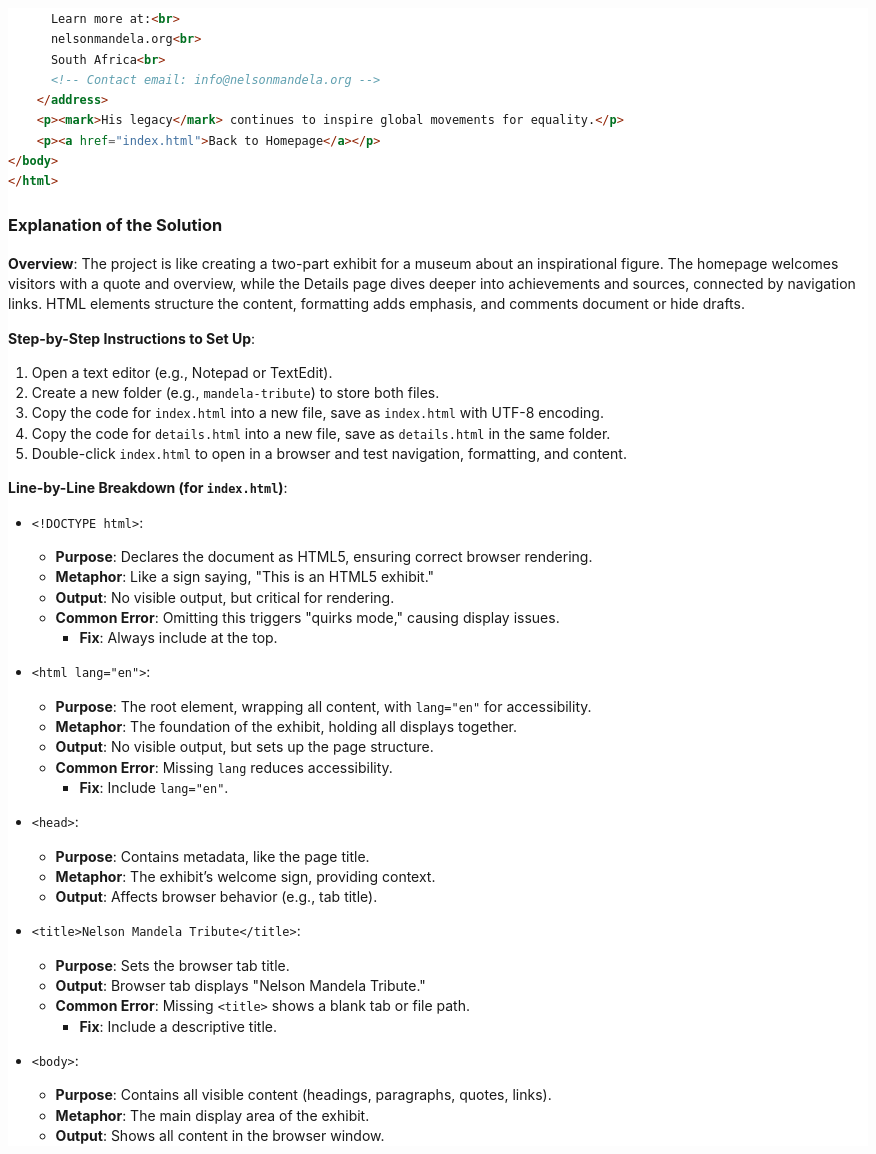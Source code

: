 ```html
      Learn more at:<br>
      nelsonmandela.org<br>
      South Africa<br>
      <!-- Contact email: info@nelsonmandela.org -->
    </address>
    <p><mark>His legacy</mark> continues to inspire global movements for equality.</p>
    <p><a href="index.html">Back to Homepage</a></p>
</body>
</html>
```

### Explanation of the Solution

**Overview**: The project is like creating a two-part exhibit for a museum about an inspirational figure. The homepage welcomes visitors with a quote and overview, while the Details page dives deeper into achievements and sources, connected by navigation links. HTML elements structure the content, formatting adds emphasis, and comments document or hide drafts.

**Step-by-Step Instructions to Set Up**:
1. Open a text editor (e.g., Notepad or TextEdit).
2. Create a new folder (e.g., `mandela-tribute`) to store both files.
3. Copy the code for `index.html` into a new file, save as `index.html` with UTF-8 encoding.
4. Copy the code for `details.html` into a new file, save as `details.html` in the same folder.
5. Double-click `index.html` to open in a browser and test navigation, formatting, and content.

**Line-by-Line Breakdown (for `index.html`)**:

- `<!DOCTYPE html>`:
  - **Purpose**: Declares the document as HTML5, ensuring correct browser rendering.
  - **Metaphor**: Like a sign saying, "This is an HTML5 exhibit."
  - **Output**: No visible output, but critical for rendering.
  - **Common Error**: Omitting this triggers "quirks mode," causing display issues.
    - **Fix**: Always include at the top.

- `<html lang="en">`:
  - **Purpose**: The root element, wrapping all content, with `lang="en"` for accessibility.
  - **Metaphor**: The foundation of the exhibit, holding all displays together.
  - **Output**: No visible output, but sets up the page structure.
  - **Common Error**: Missing `lang` reduces accessibility.
    - **Fix**: Include `lang="en"`.

- `<head>`:
  - **Purpose**: Contains metadata, like the page title.
  - **Metaphor**: The exhibit’s welcome sign, providing context.
  - **Output**: Affects browser behavior (e.g., tab title).

- `<title>Nelson Mandela Tribute</title>`:
  - **Purpose**: Sets the browser tab title.
  - **Output**: Browser tab displays "Nelson Mandela Tribute."
  - **Common Error**: Missing `<title>` shows a blank tab or file path.
    - **Fix**: Include a descriptive title.

- `<body>`:
  - **Purpose**: Contains all visible content (headings, paragraphs, quotes, links).
  - **Metaphor**: The main display area of the exhibit.
  - **Output**: Shows all content in the browser window.
